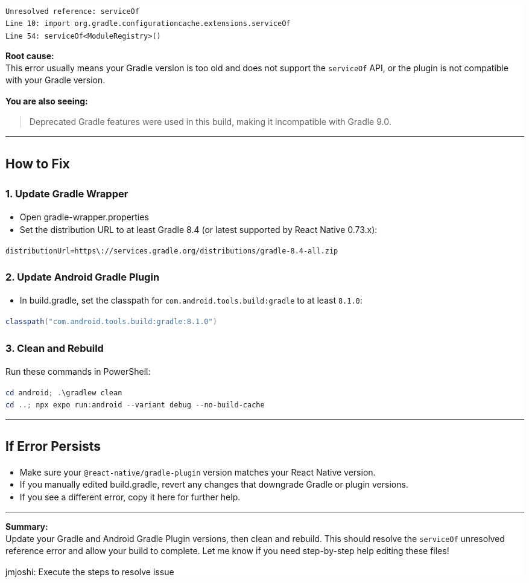 ```
Unresolved reference: serviceOf
Line 10: import org.gradle.configurationcache.extensions.serviceOf
Line 54: serviceOf<ModuleRegistry>()
```

**Root cause:**  
This error usually means your Gradle version is too old and does not support the `serviceOf` API, or the plugin is not compatible with your Gradle version.

**You are also seeing:**  
> Deprecated Gradle features were used in this build, making it incompatible with Gradle 9.0.

---

## How to Fix

### 1. **Update Gradle Wrapper**
- Open gradle-wrapper.properties
- Set the distribution URL to at least Gradle 8.4 (or latest supported by React Native 0.73.x):

```
distributionUrl=https\://services.gradle.org/distributions/gradle-8.4-all.zip
```

### 2. **Update Android Gradle Plugin**
- In build.gradle, set the classpath for `com.android.tools.build:gradle` to at least `8.1.0`:

```groovy
classpath("com.android.tools.build:gradle:8.1.0")
```

### 3. **Clean and Rebuild**
Run these commands in PowerShell:
```powershell
cd android; .\gradlew clean
cd ..; npx expo run:android --variant debug --no-build-cache
```

---

## If Error Persists

- Make sure your `@react-native/gradle-plugin` version matches your React Native version.
- If you manually edited build.gradle, revert any changes that downgrade Gradle or plugin versions.
- If you see a different error, copy it here for further help.

---

**Summary:**  
Update your Gradle and Android Gradle Plugin versions, then clean and rebuild. This should resolve the `serviceOf` unresolved reference error and allow your build to complete. Let me know if you need step-by-step help editing these files!

jmjoshi: Execute the steps to resolve issue
